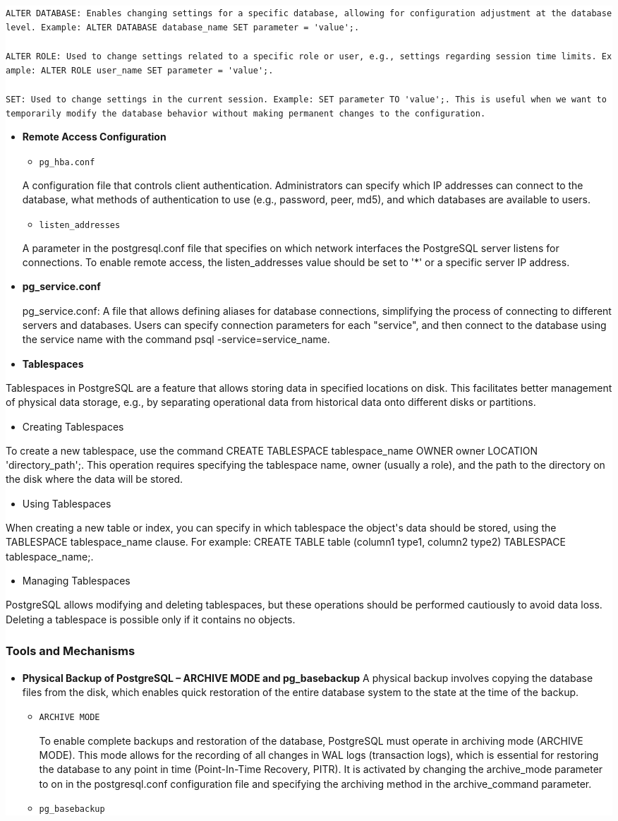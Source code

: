     ALTER DATABASE: Enables changing settings for a specific database, allowing for configuration adjustment at the database level. Example: ALTER DATABASE database_name SET parameter = 'value';.

    ALTER ROLE: Used to change settings related to a specific role or user, e.g., settings regarding session time limits. Example: ALTER ROLE user_name SET parameter = 'value';.

    SET: Used to change settings in the current session. Example: SET parameter TO 'value';. This is useful when we want to temporarily modify the database behavior without making permanent changes to the configuration.

- **Remote Access Configuration**
    - `pg_hba.conf`

    A configuration file that controls client authentication. Administrators can specify which IP addresses can connect to the database, what methods of authentication to use (e.g., password, peer, md5), and which databases are available to users.
    - `listen_addresses`

    A parameter in the postgresql.conf file that specifies on which network interfaces the PostgreSQL server listens for connections. To enable remote access, the listen_addresses value should be set to '*' or a specific server IP address.

- **pg_service.conf**

    pg_service.conf: A file that allows defining aliases for database connections, simplifying the process of connecting to different servers and databases. Users can specify connection parameters for each "service", and then connect to the database using the service name with the command psql -service=service_name.

- **Tablespaces**

Tablespaces in PostgreSQL are a feature that allows storing data in specified locations on disk. This facilitates better management of physical data storage, e.g., by separating operational data from historical data onto different disks or partitions.
- Creating Tablespaces
    
To create a new tablespace, use the command CREATE TABLESPACE tablespace_name OWNER owner LOCATION 'directory_path';. This operation requires specifying the tablespace name, owner (usually a role), and the path to the directory on the disk where the data will be stored.
- Using Tablespaces
    
When creating a new table or index, you can specify in which tablespace the object's data should be stored, using the TABLESPACE tablespace_name clause. For example: CREATE TABLE table (column1 type1, column2 type2) TABLESPACE tablespace_name;.
- Managing Tablespaces
    
PostgreSQL allows modifying and deleting tablespaces, but these operations should be performed cautiously to avoid data loss. Deleting a tablespace is possible only if it contains no objects.

### Tools and Mechanisms
- **Physical Backup of PostgreSQL – ARCHIVE MODE and pg_basebackup**
    A physical backup involves copying the database files from the disk, which enables quick restoration of the entire database system to the state at the time of the backup.
    - `ARCHIVE MODE`

        To enable complete backups and restoration of the database, PostgreSQL must operate in archiving mode (ARCHIVE MODE). This mode allows for the recording of all changes in WAL logs (transaction logs), which is essential for restoring the database to any point in time (Point-In-Time Recovery, PITR).
        It is activated by changing the archive_mode parameter to on in the postgresql.conf configuration file and specifying the archiving method in the archive_command parameter.
    - `pg_basebackup`

